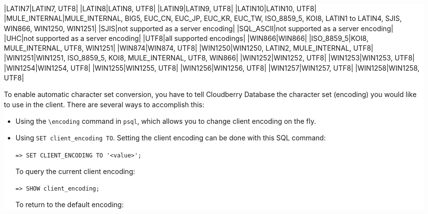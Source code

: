 |LATIN7|LATIN7, UTF8|
|LATIN8|LATIN8, UTF8|
|LATIN9|LATIN9, UTF8|
|LATIN10|LATIN10, UTF8|
|MULE\_INTERNAL|MULE\_INTERNAL, BIG5, EUC\_CN, EUC\_JP, EUC\_KR, EUC\_TW, ISO\_8859\_5, KOI8, LATIN1 to LATIN4, SJIS, WIN866, WIN1250, WIN1251|
|SJIS|not supported as a server encoding|
|SQL\_ASCII|not supported as a server encoding|
|UHC|not supported as a server encoding|
|UTF8|all supported encodings|
|WIN866|WIN866|
|ISO\_8859\_5|KOI8, MULE\_INTERNAL, UTF8, WIN1251|
|WIN874|WIN874, UTF8|
|WIN1250|WIN1250, LATIN2, MULE\_INTERNAL, UTF8|
|WIN1251|WIN1251, ISO\_8859\_5, KOI8, MULE\_INTERNAL, UTF8, WIN866|
|WIN1252|WIN1252, UTF8|
|WIN1253|WIN1253, UTF8|
|WIN1254|WIN1254, UTF8|
|WIN1255|WIN1255, UTF8|
|WIN1256|WIN1256, UTF8|
|WIN1257|WIN1257, UTF8|
|WIN1258|WIN1258, UTF8|

To enable automatic character set conversion, you have to tell Cloudberry Database the character set \(encoding\) you would like to use in the client. There are several ways to accomplish this:

-   Using the `\encoding` command in `psql`, which allows you to change client encoding on the fly.
-   Using `SET client_encoding TO`. Setting the client encoding can be done with this SQL command:

    ```
    => SET CLIENT_ENCODING TO '<value>';
    ```

    To query the current client encoding:

    ```
    => SHOW client_encoding;
    ```

    To return to the default encoding:
